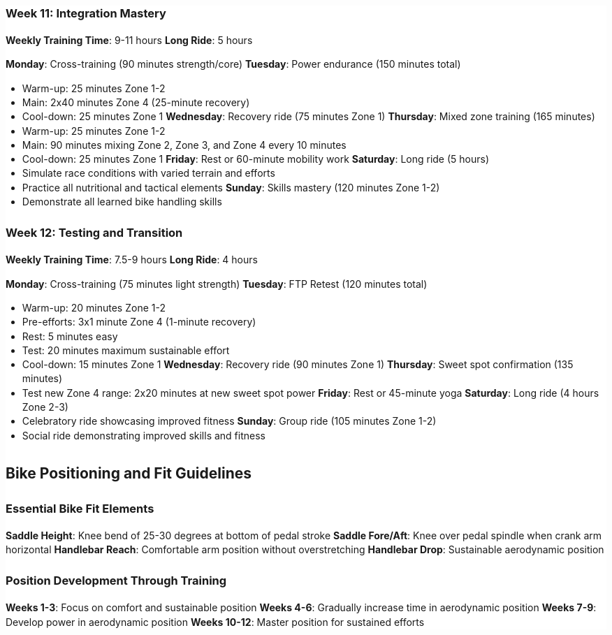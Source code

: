 ### Week 11: Integration Mastery
**Weekly Training Time**: 9-11 hours
**Long Ride**: 5 hours

**Monday**: Cross-training (90 minutes strength/core)
**Tuesday**: Power endurance (150 minutes total)
- Warm-up: 25 minutes Zone 1-2
- Main: 2x40 minutes Zone 4 (25-minute recovery)
- Cool-down: 25 minutes Zone 1
**Wednesday**: Recovery ride (75 minutes Zone 1)
**Thursday**: Mixed zone training (165 minutes)
- Warm-up: 25 minutes Zone 1-2
- Main: 90 minutes mixing Zone 2, Zone 3, and Zone 4 every 10 minutes
- Cool-down: 25 minutes Zone 1
**Friday**: Rest or 60-minute mobility work
**Saturday**: Long ride (5 hours)
- Simulate race conditions with varied terrain and efforts
- Practice all nutritional and tactical elements
**Sunday**: Skills mastery (120 minutes Zone 1-2)
- Demonstrate all learned bike handling skills

### Week 12: Testing and Transition
**Weekly Training Time**: 7.5-9 hours
**Long Ride**: 4 hours

**Monday**: Cross-training (75 minutes light strength)
**Tuesday**: FTP Retest (120 minutes total)
- Warm-up: 20 minutes Zone 1-2
- Pre-efforts: 3x1 minute Zone 4 (1-minute recovery)
- Rest: 5 minutes easy
- Test: 20 minutes maximum sustainable effort
- Cool-down: 15 minutes Zone 1
**Wednesday**: Recovery ride (90 minutes Zone 1)
**Thursday**: Sweet spot confirmation (135 minutes)
- Test new Zone 4 range: 2x20 minutes at new sweet spot power
**Friday**: Rest or 45-minute yoga
**Saturday**: Long ride (4 hours Zone 2-3)
- Celebratory ride showcasing improved fitness
**Sunday**: Group ride (105 minutes Zone 1-2)
- Social ride demonstrating improved skills and fitness

## Bike Positioning and Fit Guidelines

### Essential Bike Fit Elements
**Saddle Height**: Knee bend of 25-30 degrees at bottom of pedal stroke
**Saddle Fore/Aft**: Knee over pedal spindle when crank arm horizontal
**Handlebar Reach**: Comfortable arm position without overstretching
**Handlebar Drop**: Sustainable aerodynamic position

### Position Development Through Training
**Weeks 1-3**: Focus on comfort and sustainable position
**Weeks 4-6**: Gradually increase time in aerodynamic position
**Weeks 7-9**: Develop power in aerodynamic position
**Weeks 10-12**: Master position for sustained efforts
